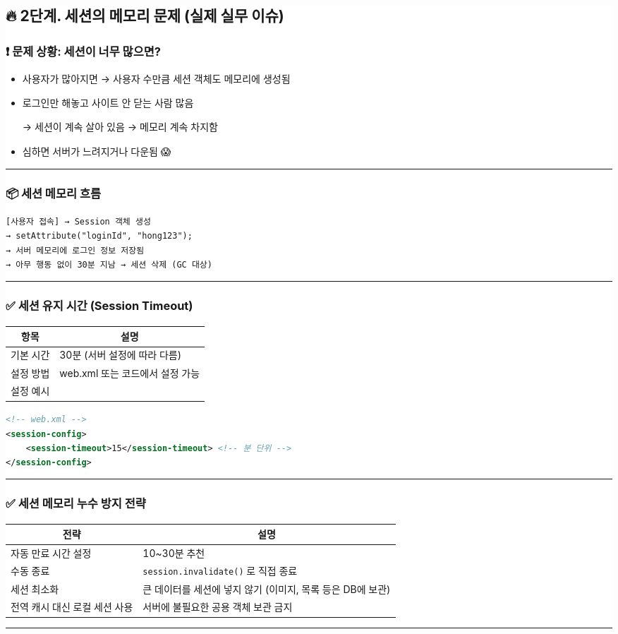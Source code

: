 
## 🔥 2단계. 세션의 메모리 문제 (실제 실무 이슈)

### ❗ 문제 상황: 세션이 너무 많으면?

- 사용자가 많아지면 → 사용자 수만큼 세션 객체도 메모리에 생성됨
- 로그인만 해놓고 사이트 안 닫는 사람 많음
    
    → 세션이 계속 살아 있음 → 메모리 계속 차지함
    
- 심하면 서버가 느려지거나 다운됨 😱

---

### 📦 세션 메모리 흐름

```
[사용자 접속] → Session 객체 생성
→ setAttribute("loginId", "hong123");
→ 서버 메모리에 로그인 정보 저장됨
→ 아무 행동 없이 30분 지남 → 세션 삭제 (GC 대상)
```

---

### ✅ 세션 유지 시간 (Session Timeout)

| 항목 | 설명 |
| --- | --- |
| 기본 시간 | 30분 (서버 설정에 따라 다름) |
| 설정 방법 | web.xml 또는 코드에서 설정 가능 |
| 설정 예시 |  |

```xml
<!-- web.xml -->
<session-config>
    <session-timeout>15</session-timeout> <!-- 분 단위 -->
</session-config>
```

---

### ✅ 세션 메모리 누수 방지 전략

| 전략 | 설명 |
| --- | --- |
| 자동 만료 시간 설정 | 10~30분 추천 |
| 수동 종료 | `session.invalidate()` 로 직접 종료 |
| 세션 최소화 | 큰 데이터를 세션에 넣지 않기 (이미지, 목록 등은 DB에 보관) |
| 전역 캐시 대신 로컬 세션 사용 | 서버에 불필요한 공용 객체 보관 금지 |

---